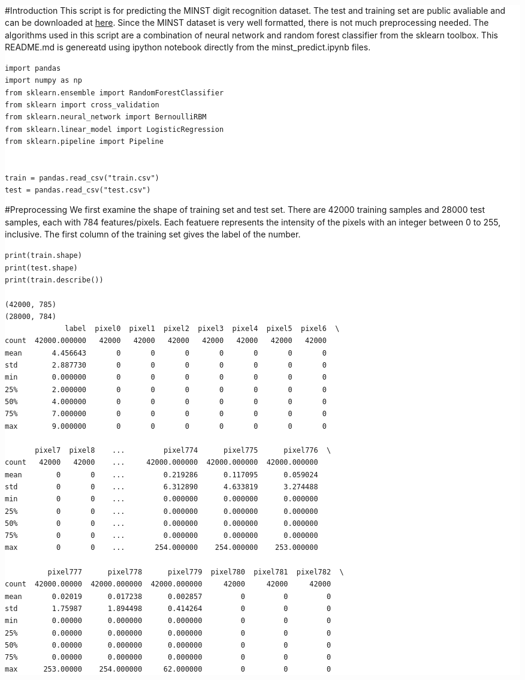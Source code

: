#Introduction
This script is for predicting the MINST digit recognition dataset. The test and training set are public avaliable and can be downloaded at [here](https://www.kaggle.com/c/digit-recognizer/data). Since the MINST dataset is very well formatted, there is not much preprocessing needed. The algorithms used in this script are a combination of neural network and random forest classifier from the sklearn toolbox. This README.md is genereatd using ipython notebook directly from the minst_predict.ipynb files.



    import pandas
    import numpy as np
    from sklearn.ensemble import RandomForestClassifier
    from sklearn import cross_validation
    from sklearn.neural_network import BernoulliRBM
    from sklearn.linear_model import LogisticRegression
    from sklearn.pipeline import Pipeline


    train = pandas.read_csv("train.csv")
    test = pandas.read_csv("test.csv")

#Preprocessing
We first examine the shape of training set and test set. There are 42000 training samples 
and 28000 test samples, each with 784 features/pixels. Each featuere represents the intensity of the pixels with an integer between 0 to 255, inclusive. The first column of the training set gives the label of the number.


    print(train.shape)
    print(test.shape)
    print(train.describe())

    (42000, 785)
    (28000, 784)
                  label  pixel0  pixel1  pixel2  pixel3  pixel4  pixel5  pixel6  \
    count  42000.000000   42000   42000   42000   42000   42000   42000   42000   
    mean       4.456643       0       0       0       0       0       0       0   
    std        2.887730       0       0       0       0       0       0       0   
    min        0.000000       0       0       0       0       0       0       0   
    25%        2.000000       0       0       0       0       0       0       0   
    50%        4.000000       0       0       0       0       0       0       0   
    75%        7.000000       0       0       0       0       0       0       0   
    max        9.000000       0       0       0       0       0       0       0   
    
           pixel7  pixel8    ...         pixel774      pixel775      pixel776  \
    count   42000   42000    ...     42000.000000  42000.000000  42000.000000   
    mean        0       0    ...         0.219286      0.117095      0.059024   
    std         0       0    ...         6.312890      4.633819      3.274488   
    min         0       0    ...         0.000000      0.000000      0.000000   
    25%         0       0    ...         0.000000      0.000000      0.000000   
    50%         0       0    ...         0.000000      0.000000      0.000000   
    75%         0       0    ...         0.000000      0.000000      0.000000   
    max         0       0    ...       254.000000    254.000000    253.000000   
    
              pixel777      pixel778      pixel779  pixel780  pixel781  pixel782  \
    count  42000.00000  42000.000000  42000.000000     42000     42000     42000   
    mean       0.02019      0.017238      0.002857         0         0         0   
    std        1.75987      1.894498      0.414264         0         0         0   
    min        0.00000      0.000000      0.000000         0         0         0   
    25%        0.00000      0.000000      0.000000         0         0         0   
    50%        0.00000      0.000000      0.000000         0         0         0   
    75%        0.00000      0.000000      0.000000         0         0         0   
    max      253.00000    254.000000     62.000000         0         0         0   
    